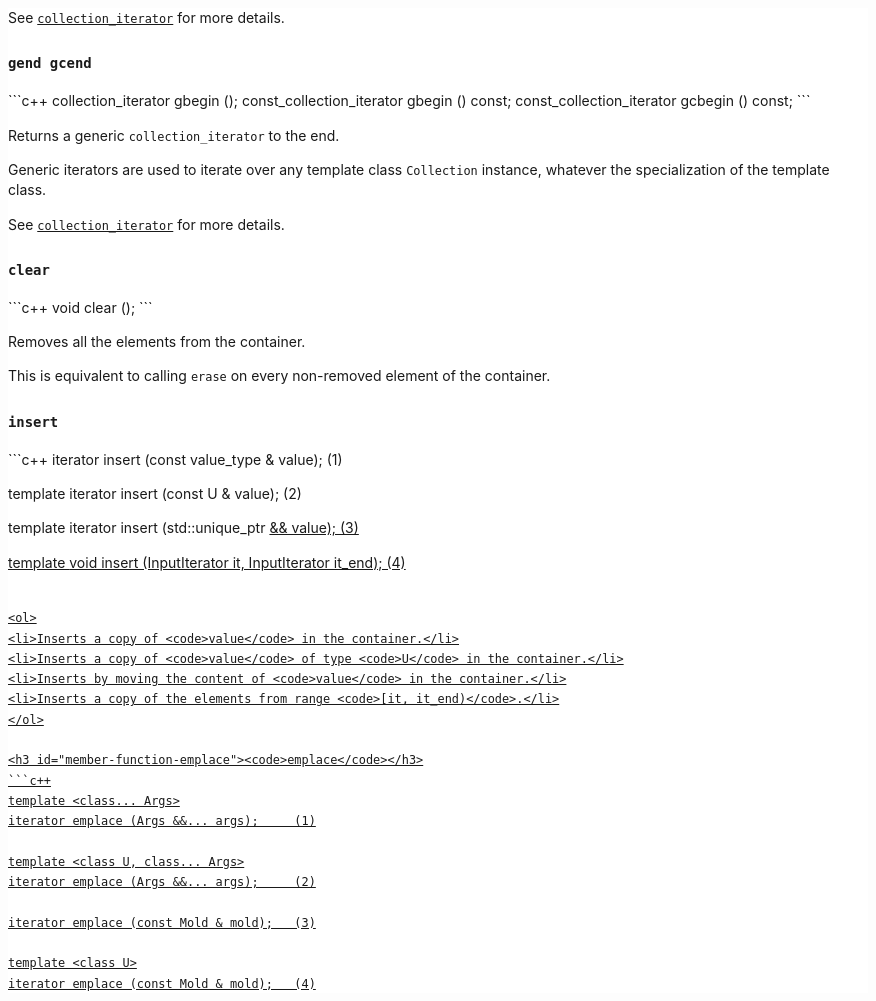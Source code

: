 <p>See <a href="../reference/collection_iterator.md"><code>collection_iterator</code></a> for more details.</p>

<h3 id="member-function-gend gcend"><code>gend gcend</code></h3>
```c++
collection_iterator       gbegin ();
const_collection_iterator gbegin () const;
const_collection_iterator gcbegin () const;
```

<p>Returns a generic <code>collection_iterator</code> to the end.</p>

<p>Generic iterators are used to iterate over any template class <code>Collection</code> instance, whatever the specialization of the template class.</p>

<p>See <a href="../reference/collection_iterator.md"><code>collection_iterator</code></a> for more details.</p>

<h3 id="member-function-clear"><code>clear</code></h3>
```c++
void  clear ();
```

<p>Removes all the elements from the container.</p>

<p>This is equivalent to calling <code>erase</code> on every non-removed element of the container.</p>

<h3 id="member-function-insert"><code>insert</code></h3>
```c++
iterator insert (const value_type & value);            (1)

template <class U>
iterator insert (const U & value);                     (2)

template <class U>
iterator insert (std::unique_ptr <U> && value);        (3)

template <class InputIterator>
void insert (InputIterator it, InputIterator it_end);  (4)
```

<ol>
<li>Inserts a copy of <code>value</code> in the container.</li>
<li>Inserts a copy of <code>value</code> of type <code>U</code> in the container.</li>
<li>Inserts by moving the content of <code>value</code> in the container.</li>
<li>Inserts a copy of the elements from range <code>[it, it_end)</code>.</li>
</ol>

<h3 id="member-function-emplace"><code>emplace</code></h3>
```c++
template <class... Args>
iterator emplace (Args &&... args);     (1)

template <class U, class... Args>
iterator emplace (Args &&... args);     (2)

iterator emplace (const Mold & mold);   (3)

template <class U>
iterator emplace (const Mold & mold);   (4)
```
